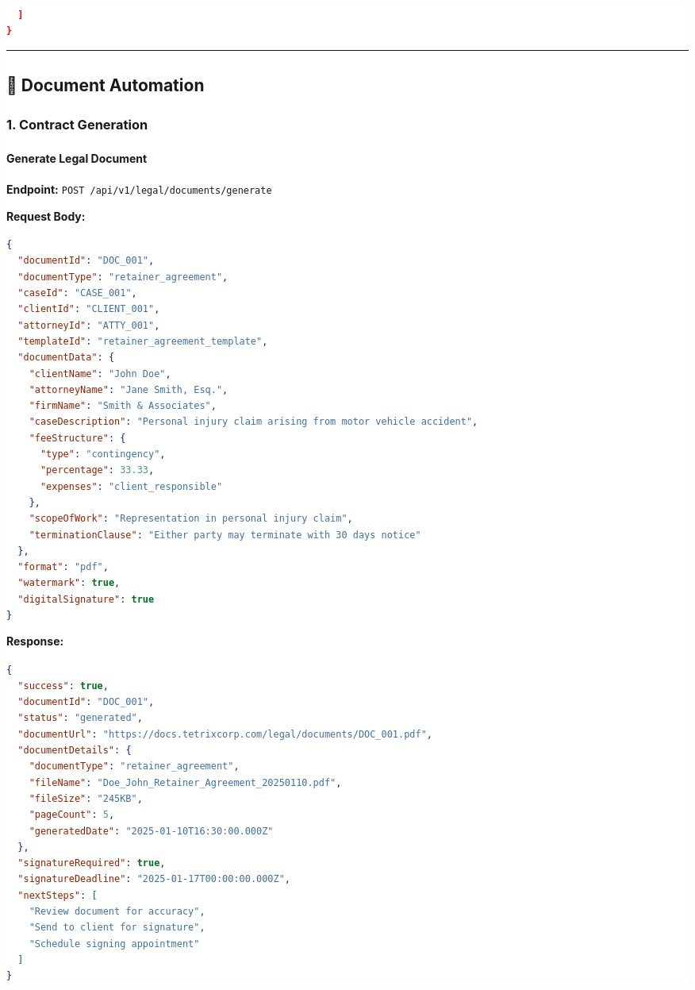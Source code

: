 ```json
  ]
}
```

---

## 📄 **Document Automation**

### **1. Contract Generation**

#### **Generate Legal Document**
**Endpoint:** `POST /api/v1/legal/documents/generate`

**Request Body:**
```json
{
  "documentId": "DOC_001",
  "documentType": "retainer_agreement",
  "caseId": "CASE_001",
  "clientId": "CLIENT_001",
  "attorneyId": "ATTY_001",
  "templateId": "retainer_agreement_template",
  "documentData": {
    "clientName": "John Doe",
    "attorneyName": "Jane Smith, Esq.",
    "firmName": "Smith & Associates",
    "caseDescription": "Personal injury claim arising from motor vehicle accident",
    "feeStructure": {
      "type": "contingency",
      "percentage": 33.33,
      "expenses": "client_responsible"
    },
    "scopeOfWork": "Representation in personal injury claim",
    "terminationClause": "Either party may terminate with 30 days notice"
  },
  "format": "pdf",
  "watermark": true,
  "digitalSignature": true
}
```

**Response:**
```json
{
  "success": true,
  "documentId": "DOC_001",
  "status": "generated",
  "documentUrl": "https://docs.tetrixcorp.com/legal/documents/DOC_001.pdf",
  "documentDetails": {
    "documentType": "retainer_agreement",
    "fileName": "Doe_John_Retainer_Agreement_20250110.pdf",
    "fileSize": "245KB",
    "pageCount": 5,
    "generatedDate": "2025-01-10T16:30:00.000Z"
  },
  "signatureRequired": true,
  "signatureDeadline": "2025-01-17T00:00:00.000Z",
  "nextSteps": [
    "Review document for accuracy",
    "Send to client for signature",
    "Schedule signing appointment"
  ]
}
```